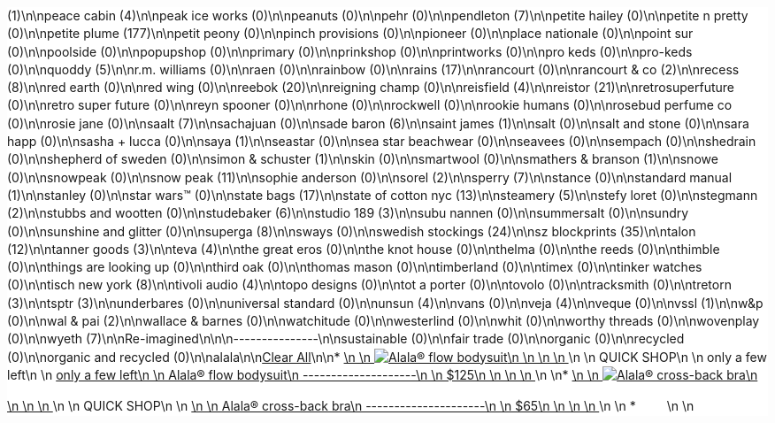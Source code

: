 (1)\n\n[](/all/?brand=ALALA,PEACE%20CABIN&crawl=no)peace cabin (4)\n\npeak ice works (0)\n\npeanuts (0)\n\npehr (0)\n\n[](/all/?brand=ALALA,PENDLETON&crawl=no)pendleton (7)\n\npetite hailey (0)\n\npetite n pretty (0)\n\n[](/all/?brand=ALALA,PETITE%20PLUME&crawl=no)petite plume (177)\n\npetit peony (0)\n\npinch provisions (0)\n\npioneer (0)\n\nplace nationale (0)\n\npoint sur (0)\n\npoolside (0)\n\npopupshop (0)\n\nprimary (0)\n\nprinkshop (0)\n\nprintworks (0)\n\npro keds (0)\n\npro-keds (0)\n\n[](/all/?brand=ALALA,QUODDY&crawl=no)quoddy (5)\n\nr.m. williams (0)\n\nraen (0)\n\nrainbow (0)\n\n[](/all/?brand=ALALA,RAINS&crawl=no)rains (17)\n\nrancourt (0)\n\n[](/all/?brand=ALALA,RANCOURT%20%26%20CO&crawl=no)rancourt & co (2)\n\n[](/all/?brand=ALALA,RECESS&crawl=no)recess (8)\n\nred earth (0)\n\nred wing (0)\n\n[](/all/?brand=ALALA,REEBOK&crawl=no)reebok (20)\n\nreigning champ (0)\n\n[](/all/?brand=ALALA,REISFIELD&crawl=no)reisfield (4)\n\n[](/all/?brand=ALALA,REISTOR&crawl=no)reistor (21)\n\nretrosuperfuture (0)\n\nretro super future (0)\n\nreyn spooner (0)\n\nrhone (0)\n\nrockwell (0)\n\nrookie humans (0)\n\nrosebud perfume co (0)\n\nrosie jane (0)\n\n[](/all/?brand=ALALA,SAALT&crawl=no)saalt (7)\n\nsachajuan (0)\n\n[](/all/?brand=ALALA,SADE%20BARON&crawl=no)sade baron (6)\n\n[](/all/?brand=ALALA,SAINT%20JAMES&crawl=no)saint james (1)\n\nsalt (0)\n\nsalt and stone (0)\n\nsara happ (0)\n\nsasha + lucca (0)\n\n[](/all/?brand=ALALA,SAYA&crawl=no)saya (1)\n\nseastar (0)\n\nsea star beachwear (0)\n\nseavees (0)\n\nsempach (0)\n\nshedrain (0)\n\nshepherd of sweden (0)\n\n[](/all/?brand=ALALA,SIMON%20%26%20SCHUSTER&crawl=no)simon & schuster (1)\n\nskin (0)\n\nsmartwool (0)\n\n[](/all/?brand=ALALA,SMATHERS%20%26%20BRANSON&crawl=no)smathers & branson (1)\n\nsnowe (0)\n\nsnowpeak (0)\n\n[](/all/?brand=ALALA,SNOW%20PEAK&crawl=no)snow peak (11)\n\nsophie anderson (0)\n\n[](/all/?brand=ALALA,SOREL&crawl=no)sorel (2)\n\n[](/all/?brand=ALALA,SPERRY&crawl=no)sperry (7)\n\nstance (0)\n\n[](/all/?brand=ALALA,STANDARD%20MANUAL&crawl=no)standard manual (1)\n\nstanley (0)\n\nstar wars™ (0)\n\n[](/all/?brand=ALALA,STATE%20BAGS&crawl=no)state bags (17)\n\n[](/all/?brand=ALALA,STATE%20OF%20COTTON%20NYC&crawl=no)state of cotton nyc (13)\n\n[](/all/?brand=ALALA,STEAMERY&crawl=no)steamery (5)\n\nstefy loret (0)\n\n[](/all/?brand=ALALA,STEGMANN&crawl=no)stegmann (2)\n\nstubbs and wootten (0)\n\n[](/all/?brand=ALALA,STUDEBAKER&crawl=no)studebaker (6)\n\n[](/all/?brand=ALALA,STUDIO%20189&crawl=no)studio 189 (3)\n\nsubu nannen (0)\n\nsummersalt (0)\n\nsundry (0)\n\nsunshine and glitter (0)\n\n[](/all/?brand=ALALA,SUPERGA&crawl=no)superga (8)\n\nsways (0)\n\n[](/all/?brand=ALALA,SWEDISH%20STOCKINGS&crawl=no)swedish stockings (24)\n\n[](/all/?brand=ALALA,SZ%20BLOCKPRINTS&crawl=no)sz blockprints (35)\n\n[](/all/?brand=ALALA,TALON&crawl=no)talon (12)\n\n[](/all/?brand=ALALA,TANNER%20GOODS&crawl=no)tanner goods (3)\n\n[](/all/?brand=ALALA,TEVA&crawl=no)teva (4)\n\nthe great eros (0)\n\nthe knot house (0)\n\nthelma (0)\n\nthe reeds (0)\n\nthimble (0)\n\nthings are looking up (0)\n\nthird oak (0)\n\nthomas mason (0)\n\ntimberland (0)\n\ntimex (0)\n\ntinker watches (0)\n\n[](/all/?brand=ALALA,TISCH%20NEW%20YORK&crawl=no)tisch new york (8)\n\n[](/all/?brand=ALALA,TIVOLI%20AUDIO&crawl=no)tivoli audio (4)\n\ntopo designs (0)\n\ntot a porter (0)\n\ntovolo (0)\n\ntracksmith (0)\n\n[](/all/?brand=ALALA,TRETORN&crawl=no)tretorn (3)\n\n[](/all/?brand=ALALA,TSPTR&crawl=no)tsptr (3)\n\nunderbares (0)\n\nuniversal standard (0)\n\n[](/all/?brand=ALALA,UNSUN&crawl=no)unsun (4)\n\nvans (0)\n\n[](/all/?brand=ALALA,VEJA&crawl=no)veja (4)\n\nveque (0)\n\n[](/all/?brand=ALALA,VSSL&crawl=no)vssl (1)\n\nw&p (0)\n\n[](/all/?brand=ALALA,WAL%20%26%20PAI&crawl=no)wal & pai (2)\n\nwallace & barnes (0)\n\nwatchitude (0)\n\nwesterlind (0)\n\nwhit (0)\n\nworthy threads (0)\n\nwovenplay (0)\n\n[](/all/?brand=ALALA,WYETH&crawl=no)wyeth (7)\n\nRe-imagined\n\n\n---------------\n\nsustainable (0)\n\nfair trade (0)\n\norganic (0)\n\nrecycled (0)\n\norganic and recycled (0)\n\nalala[](/all/?crawl=no)\n\n[Clear All](/all/?crawl=no)\n\n*   [\n    \n    ![ Alala® flow bodysuit](https://www.jcrew.com/s7-img-facade/N4181_BK0001_m?hei=640&crop=0,0,512,0)\n    \n    \n    \n    ](/p/womens/categories/clothing/active/dresses-skirts/alala-flow-bodysuit/N4181?display=standard&fit=Classic&color_name=black&colorProductCode=N4181)\n    \n    QUICK SHOP\n    \n    only a few left\n    \n    [only a few left\n    \n    Alala® flow bodysuit\n    --------------------\n    \n    $125\n    \n    \n    \n    ](/p/womens/categories/clothing/active/dresses-skirts/alala-flow-bodysuit/N4181?display=standard&fit=Classic&color_name=black&colorProductCode=N4181)\n    \n*   [\n    \n    ![ Alala&reg; cross-back bra](https://www.jcrew.com/s7-img-facade/N4162_BK0001_m?hei=640&crop=0,0,512,0)\n    \n    \n    \n    ](/p/womens/categories/clothing/active/sports-bras/alalareg-cross-back-bra/N4162?display=standard&fit=Classic&color_name=black&colorProductCode=N4162)\n    \n    QUICK SHOP\n    \n    [\n    \n    Alala® cross-back bra\n    ---------------------\n    \n    $65\n    \n    \n    \n    ](/p/womens/categories/clothing/active/sports-bras/alalareg-cross-back-bra/N4162?display=standard&fit=Classic&color_name=black&colorProductCode=N4162)\n    \n    *   ![](data:image/svg+xml,%3csvg%20xmlns=%27http://www.w3.org/2000/svg%27%20version=%271.1%27%20width=%2730%27%20height=%2730%27/%3e)![WHITE](data:image/gif;base64,R0lGODlhAQABAIAAAAAAAP///yH5BAEAAAAALAAAAAABAAEAAAIBRAA7)\n        \n